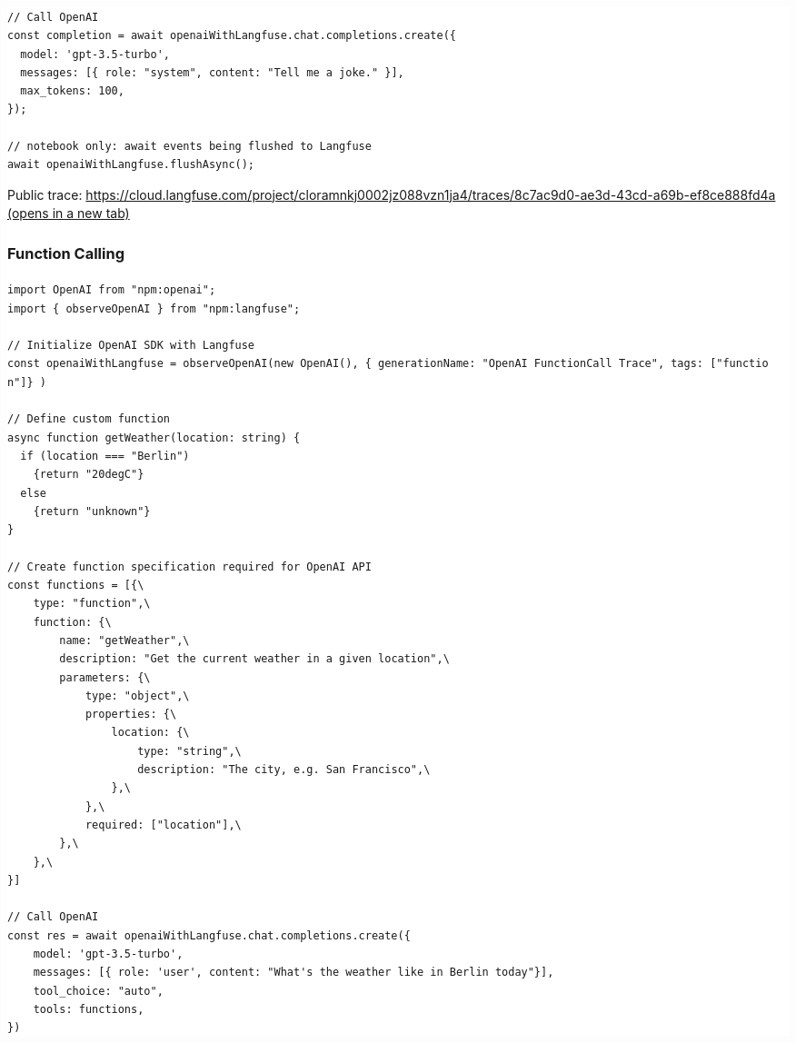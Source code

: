     // Call OpenAI
    const completion = await openaiWithLangfuse.chat.completions.create({
      model: 'gpt-3.5-turbo',
      messages: [{ role: "system", content: "Tell me a joke." }],
      max_tokens: 100,
    });
     
    // notebook only: await events being flushed to Langfuse
    await openaiWithLangfuse.flushAsync();

Public trace: [https://cloud.langfuse.com/project/cloramnkj0002jz088vzn1ja4/traces/8c7ac9d0-ae3d-43cd-a69b-ef8ce888fd4a (opens in a new tab)](https://cloud.langfuse.com/project/cloramnkj0002jz088vzn1ja4/traces/8c7ac9d0-ae3d-43cd-a69b-ef8ce888fd4a)

### Function Calling[](#function-calling)

    import OpenAI from "npm:openai";
    import { observeOpenAI } from "npm:langfuse";
     
    // Initialize OpenAI SDK with Langfuse
    const openaiWithLangfuse = observeOpenAI(new OpenAI(), { generationName: "OpenAI FunctionCall Trace", tags: ["function"]} )
     
    // Define custom function
    async function getWeather(location: string) {
      if (location === "Berlin")
        {return "20degC"}
      else 
        {return "unknown"}
    }
     
    // Create function specification required for OpenAI API
    const functions = [{\
        type: "function",\
        function: {\
            name: "getWeather",\
            description: "Get the current weather in a given location",\
            parameters: {\
                type: "object",\
                properties: {\
                    location: {\
                        type: "string",\
                        description: "The city, e.g. San Francisco",\
                    },\
                },\
                required: ["location"],\
            },\
        },\
    }]
     
    // Call OpenAI
    const res = await openaiWithLangfuse.chat.completions.create({
        model: 'gpt-3.5-turbo',
        messages: [{ role: 'user', content: "What's the weather like in Berlin today"}],
        tool_choice: "auto",
        tools: functions,
    })
     